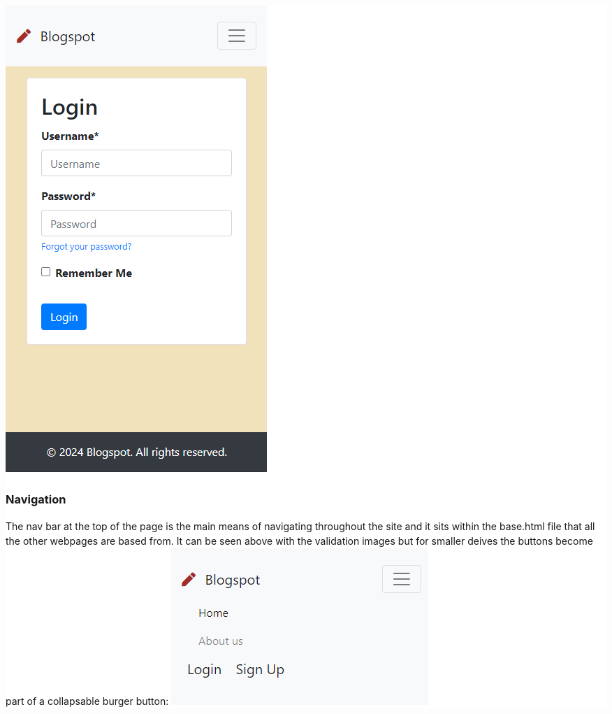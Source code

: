 ![mobile login page](docs/deployment/mobile-login.png)

### Navigation
The nav bar at the top of the page is the main means of navigating throughout the site and it sits within the base.html file that all the other webpages are based from. It can be seen above with the validation images but for smaller deives the buttons become part of a collapsable burger button:
![mobile navbar with toggle closed](docs/deployment/mobile-navbar.png)